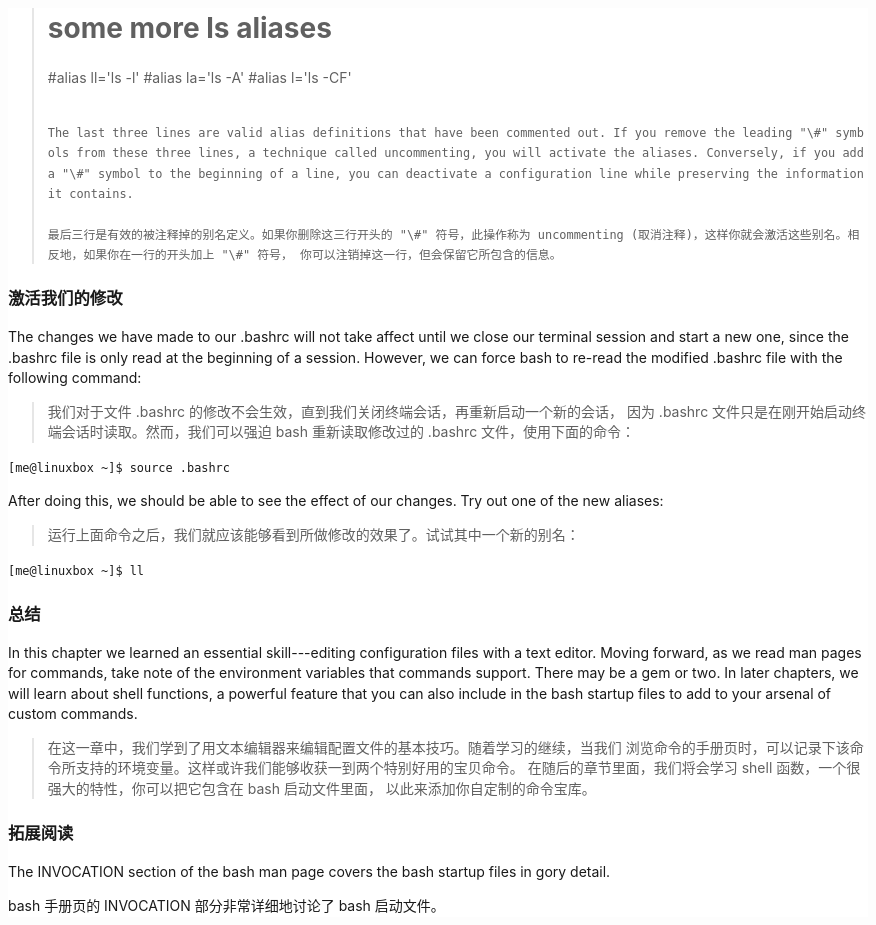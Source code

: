> # some more ls aliases
> #alias ll='ls -l'
> #alias la='ls -A'
> #alias l='ls -CF'
> ```
>
> The last three lines are valid alias definitions that have been commented out. If you remove the leading "\#" symbols from these three lines, a technique called uncommenting, you will activate the aliases. Conversely, if you add a "\#" symbol to the beginning of a line, you can deactivate a configuration line while preserving the information it contains.
>
> 最后三行是有效的被注释掉的别名定义。如果你删除这三行开头的 "\#" 符号，此操作称为 uncommenting (取消注释)，这样你就会激活这些别名。相反地，如果你在一行的开头加上 "\#" 符号， 你可以注销掉这一行，但会保留它所包含的信息。

### 激活我们的修改

The changes we have made to our .bashrc will not take affect until we close our terminal session and start a new one, since the .bashrc file is only read at the beginning of a session. However, we can force bash to re-read the modified .bashrc file with the following command:

> 我们对于文件 .bashrc 的修改不会生效，直到我们关闭终端会话，再重新启动一个新的会话， 因为 .bashrc 文件只是在刚开始启动终端会话时读取。然而，我们可以强迫 bash 重新读取修改过的 .bashrc 文件，使用下面的命令：

```sh
[me@linuxbox ~]$ source .bashrc
```

After doing this, we should be able to see the effect of our changes. Try out one of the new aliases:

> 运行上面命令之后，我们就应该能够看到所做修改的效果了。试试其中一个新的别名：

```sh
[me@linuxbox ~]$ ll
```

### 总结

In this chapter we learned an essential skill---editing configuration files with a text editor. Moving forward, as we read man pages for commands, take note of the environment variables that commands support. There may be a gem or two. In later chapters, we will learn about shell functions, a powerful feature that you can also include in the bash startup files to add to your arsenal of custom commands.

> 在这一章中，我们学到了用文本编辑器来编辑配置文件的基本技巧。随着学习的继续，当我们 浏览命令的手册页时，可以记录下该命令所支持的环境变量。这样或许我们能够收获一到两个特别好用的宝贝命令。 在随后的章节里面，我们将会学习 shell 函数，一个很强大的特性，你可以把它包含在 bash 启动文件里面， 以此来添加你自定制的命令宝库。

### 拓展阅读

The INVOCATION section of the bash man page covers the bash startup files in gory detail.

bash 手册页的 INVOCATION 部分非常详细地讨论了 bash 启动文件。
